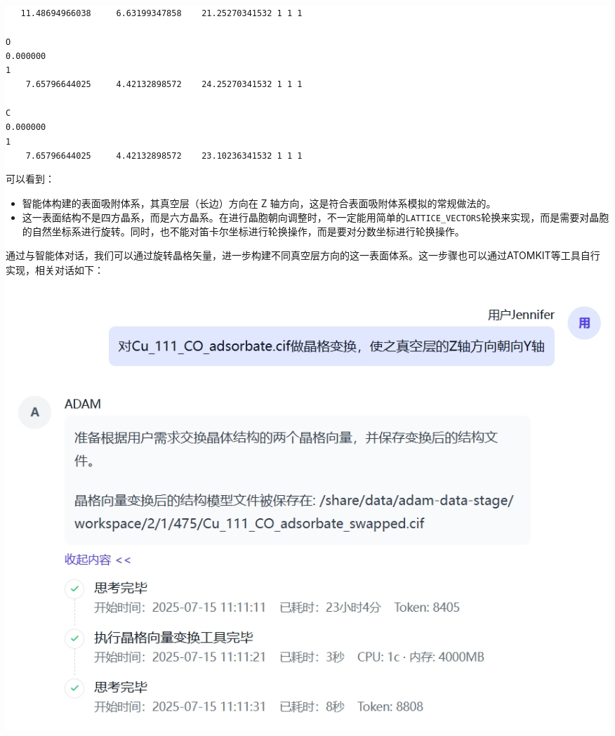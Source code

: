 ```bash
   11.48694966038     6.63199347858    21.25270341532 1 1 1 

O
0.000000
1
    7.65796644025     4.42132898572    24.25270341532 1 1 1 

C
0.000000
1
    7.65796644025     4.42132898572    23.10236341532 1 1 1 
```

可以看到：
- 智能体构建的表面吸附体系，其真空层（长边）方向在 Z 轴方向，这是符合表面吸附体系模拟的常规做法的。
- 这一表面结构不是四方晶系，而是六方晶系。在进行晶胞朝向调整时，不一定能用简单的`LATTICE_VECTORS`轮换来实现，而是需要对晶胞的自然坐标系进行旋转。同时，也不能对笛卡尔坐标进行轮换操作，而是要对分数坐标进行轮换操作。

通过与智能体对话，我们可以通过旋转晶格矢量，进一步构建不同真空层方向的这一表面体系。这一步骤也可以通过ATOMKIT等工具自行实现，相关对话如下：

![将真空层旋转到Y轴](picture/agent-Cu111-to-Y.png)
